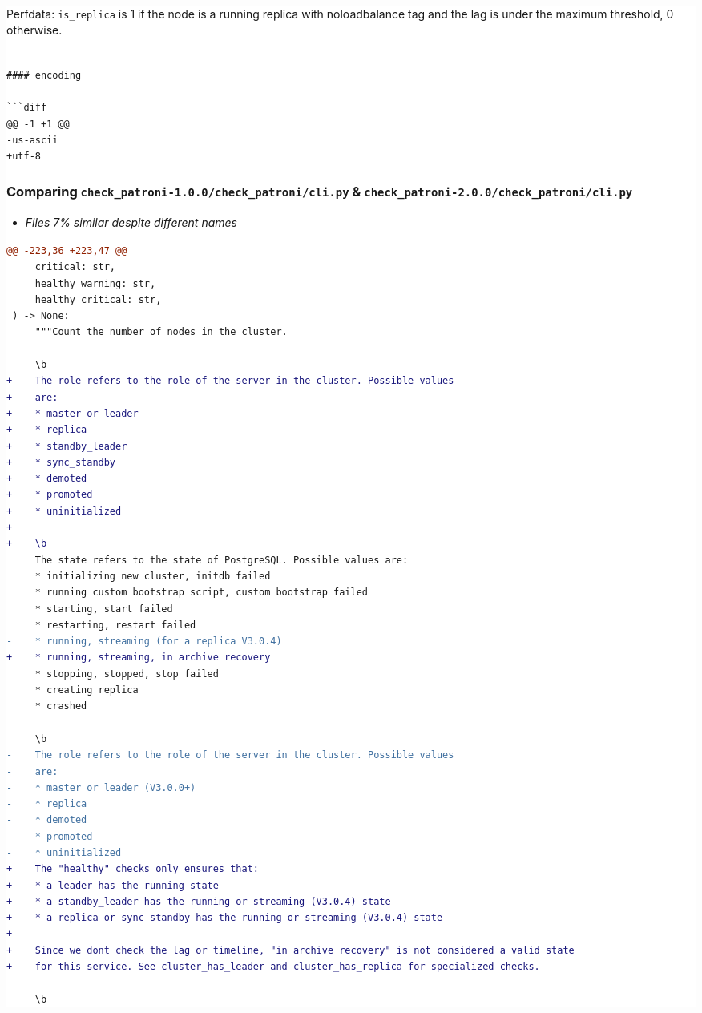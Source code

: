    Perfdata: `is_replica` is 1 if the node is a running replica with
   noloadbalance tag and the lag is under the maximum threshold, 0 otherwise.
```

#### encoding

```diff
@@ -1 +1 @@
-us-ascii
+utf-8
```

### Comparing `check_patroni-1.0.0/check_patroni/cli.py` & `check_patroni-2.0.0/check_patroni/cli.py`

 * *Files 7% similar despite different names*

```diff
@@ -223,36 +223,47 @@
     critical: str,
     healthy_warning: str,
     healthy_critical: str,
 ) -> None:
     """Count the number of nodes in the cluster.
 
     \b
+    The role refers to the role of the server in the cluster. Possible values
+    are:
+    * master or leader
+    * replica
+    * standby_leader
+    * sync_standby
+    * demoted
+    * promoted
+    * uninitialized
+
+    \b
     The state refers to the state of PostgreSQL. Possible values are:
     * initializing new cluster, initdb failed
     * running custom bootstrap script, custom bootstrap failed
     * starting, start failed
     * restarting, restart failed
-    * running, streaming (for a replica V3.0.4)
+    * running, streaming, in archive recovery
     * stopping, stopped, stop failed
     * creating replica
     * crashed
 
     \b
-    The role refers to the role of the server in the cluster. Possible values
-    are:
-    * master or leader (V3.0.0+)
-    * replica
-    * demoted
-    * promoted
-    * uninitialized
+    The "healthy" checks only ensures that:
+    * a leader has the running state
+    * a standby_leader has the running or streaming (V3.0.4) state
+    * a replica or sync-standby has the running or streaming (V3.0.4) state
+
+    Since we dont check the lag or timeline, "in archive recovery" is not considered a valid state
+    for this service. See cluster_has_leader and cluster_has_replica for specialized checks.
 
     \b
```